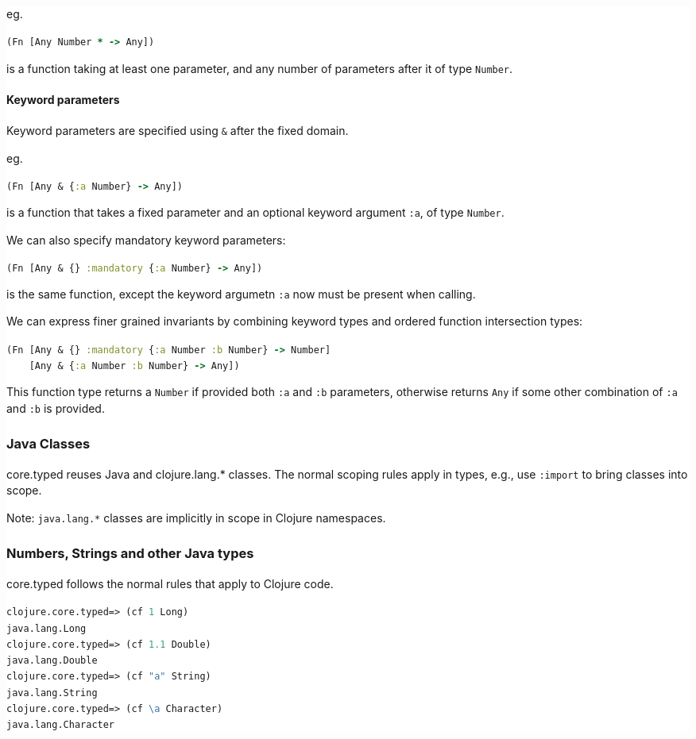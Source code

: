 eg.

```clojure
(Fn [Any Number * -> Any])
``` 

is a function taking at least one parameter, and any number of parameters after it
of type `Number`.

#### Keyword parameters

Keyword parameters are specified using `&` after the fixed domain.

eg.

```clojure
(Fn [Any & {:a Number} -> Any])
``` 

is a function that takes a fixed parameter and an optional keyword argument `:a`, of 
type `Number`.

We can also specify mandatory keyword parameters:

```clojure
(Fn [Any & {} :mandatory {:a Number} -> Any])
``` 

is the same function, except the keyword argumetn `:a` now must be present when calling.

We can express finer grained invariants by combining keyword types and ordered
function intersection types:

```clojure
(Fn [Any & {} :mandatory {:a Number :b Number} -> Number]
    [Any & {:a Number :b Number} -> Any])
``` 

This function type returns a `Number` if provided both `:a` and `:b` parameters,
otherwise returns `Any` if some other combination of `:a` and `:b` is provided.

### Java Classes

core.typed reuses Java and clojure.lang.* classes. The normal scoping rules apply in types,
e.g., use `:import` to bring classes into scope.

Note: `java.lang.*` classes are implicitly in scope in Clojure namespaces.

### Numbers, Strings and other Java types

core.typed follows the normal rules that apply to Clojure code.

```clojure
clojure.core.typed=> (cf 1 Long)
java.lang.Long
clojure.core.typed=> (cf 1.1 Double)
java.lang.Double
clojure.core.typed=> (cf "a" String)
java.lang.String
clojure.core.typed=> (cf \a Character)
java.lang.Character
```
